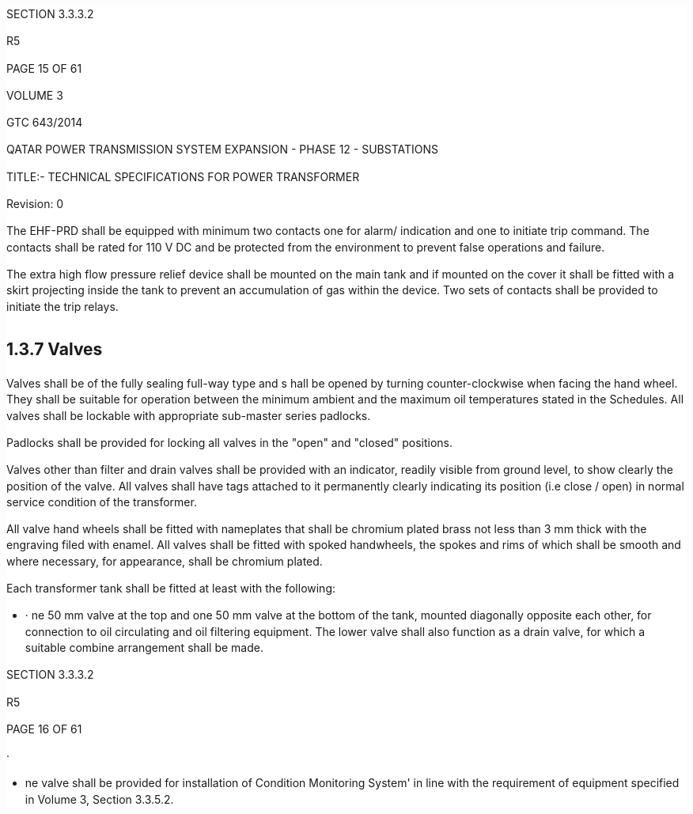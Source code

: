 SECTION 3.3.3.2

R5

PAGE 15 OF 61

VOLUME 3

GTC 643/2014

QATAR POWER TRANSMISSION SYSTEM EXPANSION - PHASE 12 - SUBSTATIONS

TITLE:- TECHNICAL SPECIFICATIONS FOR POWER TRANSFORMER

Revision: 0

The EHF-PRD shall be equipped with minimum two contacts one for alarm/ indication and one to initiate trip command. The contacts shall be rated for 110 V DC and be protected from the environment to prevent false operations and failure.

The extra high flow pressure relief device shall be mounted on the main tank and if mounted on the cover it shall be fitted with a skirt projecting inside the tank to prevent an accumulation of gas within the device. Two sets of contacts shall be provided to initiate the trip relays.

## 1.3.7 Valves

Valves shall be of the fully sealing full-way type and s hall be opened by turning counter-clockwise when facing the hand wheel. They shall be suitable for operation between the minimum ambient and the maximum oil temperatures stated in the Schedules. All valves shall be lockable with appropriate sub-master series padlocks.

Padlocks shall be provided for locking all valves in the "open" and "closed" positions.

Valves other than filter and drain valves shall be provided with an indicator, readily visible from ground level, to show clearly the position of the valve. All valves shall have tags attached to it permanently clearly indicating its position (i.e close / open) in normal service condition of the transformer.

All valve hand wheels shall be fitted with nameplates that shall be chromium plated brass not less than 3 mm thick with the engraving filed with enamel. All valves shall be fitted with spoked handwheels, the spokes and rims of which shall be smooth and where necessary, for appearance, shall be chromium plated.

Each transformer tank shall be fitted at least with the following:

- · ne 50 mm valve at the top and one 50 mm valve at the bottom of the tank, mounted diagonally opposite each other, for connection to oil circulating and oil filtering equipment. The lower valve shall also function as a drain valve, for which a suitable combine arrangement shall be made.

SECTION 3.3.3.2

R5

PAGE 16 OF 61

·

- ne valve shall be provided for installation of Condition Monitoring System' in line with the requirement of equipment specified in Volume 3, Section 3.3.5.2.
